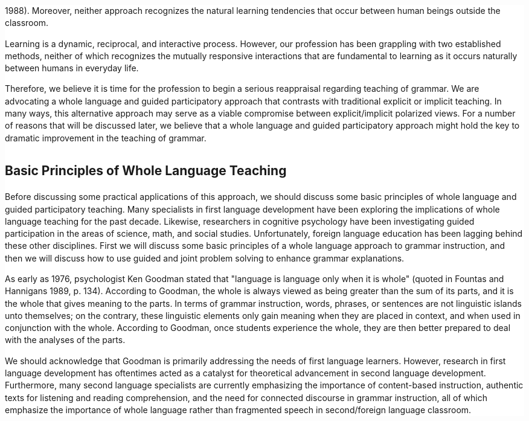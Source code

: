 1988). Moreover, neither approach recognizes the natural learning
tendencies that occur between human beings outside the classroom.

Learning is a dynamic, reciprocal, and interactive process. However, our
profession has been grappling with two established methods, neither of
which recognizes the mutually responsive interactions that are
fundamental to learning as it occurs naturally between humans in
everyday life.

Therefore, we believe it is time for the profession to begin a serious
reappraisal regarding teaching of grammar. We are advocating a whole
language and guided participatory approach that contrasts with
traditional explicit or implicit teaching. In many ways, this
alternative approach may serve as a viable compromise between
explicit/implicit polarized views. For a number of reasons that will be
discussed later, we believe that a whole language and guided
participatory approach might hold the key to dramatic improvement in the
teaching of grammar.

Basic Principles of Whole Language Teaching
-------------------------------------------

Before discussing some practical applications of this approach, we
should discuss some basic principles of whole language and guided
participatory teaching. Many specialists in first language development
have been exploring the implications of whole language teaching for the
past decade. Likewise, researchers in cognitive psychology have been
investigating guided participation in the areas of science, math, and
social studies. Unfortunately, foreign language education has been
lagging behind these other disciplines. First we will discuss some basic
principles of a whole language approach to grammar instruction, and then
we will discuss how to use guided and joint problem solving to enhance
grammar explanations.

As early as 1976, psychologist Ken Goodman stated that "language is
language only when it is whole" (quoted in Fountas and Hannigans 1989,
p. 134). According to Goodman, the whole is always viewed as being
greater than the sum of its parts, and it is the whole that gives
meaning to the parts. In terms of grammar instruction, words, phrases,
or sentences are not linguistic islands unto themselves; on the
contrary, these linguistic elements only gain meaning when they are
placed in context, and when used in conjunction with the whole.
According to Goodman, once students experience the whole, they are then
better prepared to deal with the analyses of the parts.

We should acknowledge that Goodman is primarily addressing the needs of
first language learners. However, research in first language development
has oftentimes acted as a catalyst for theoretical advancement in second
language development. Furthermore, many second language specialists are
currently emphasizing the importance of content-based instruction,
authentic texts for listening and reading comprehension, and the need
for connected discourse in grammar instruction, all of which emphasize
the importance of whole language rather than fragmented speech in
second/foreign language classroom.

